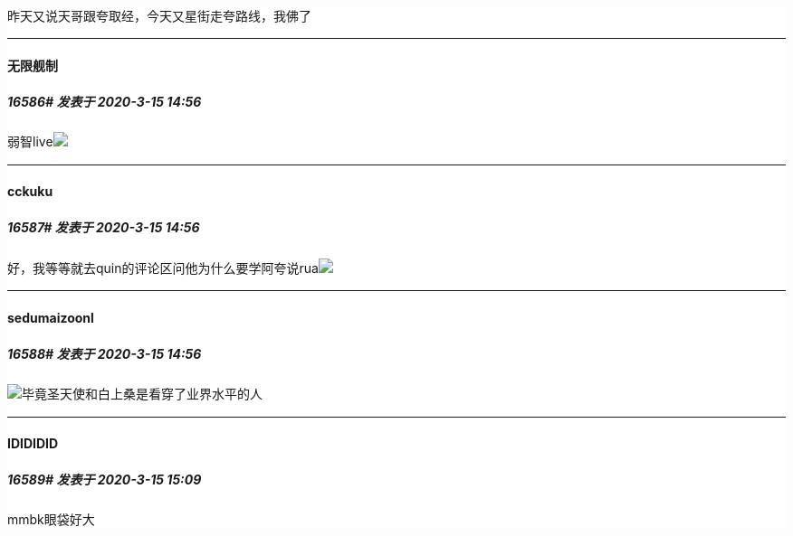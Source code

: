 


昨天又说天哥跟夸取经，今天又星街走夸路线，我佛了







-----

####  无限舰制  
##### 16586#       发表于 2020-3-15 14:56




弱智live<img src="https://static.saraba1st.com/image/smiley/face2017/067.png" referrerpolicy="no-referrer">







-----

####  cckuku  
##### 16587#       发表于 2020-3-15 14:56




好，我等等就去quin的评论区问他为什么要学阿夸说rua<img src="https://static.saraba1st.com/image/smiley/face2017/067.png" referrerpolicy="no-referrer">







-----

####  sedumaizoonl  
##### 16588#       发表于 2020-3-15 14:56



<img src="https://static.saraba1st.com/image/smiley/face2017/067.png" referrerpolicy="no-referrer">毕竟圣天使和白上桑是看穿了业界水平的人







-----

####  IDIDIDID  
##### 16589#       发表于 2020-3-15 15:09




mmbk眼袋好大

